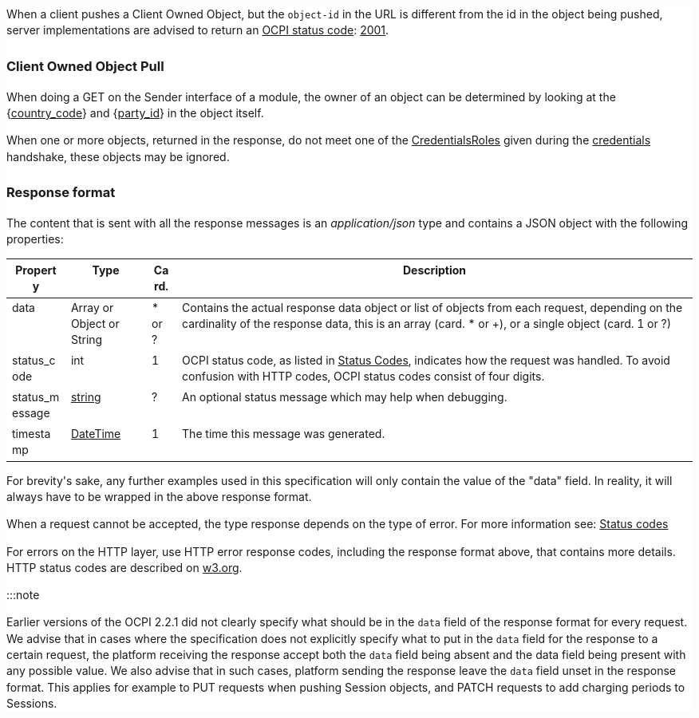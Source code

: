When a client pushes a Client Owned Object, but the `object-id` in the URL is different from the id in the object being
pushed, server implementations are advised to return an [OCPI status
code](https://ocpi.dev): [2001](https://ocpi.dev).

### Client Owned Object Pull

When doing a GET on the Sender interface of a module, the owner of an object can be determined by looking at the
{[country_code](https://ocpi.dev)} and
{[party_id](https://ocpi.dev)} in the object itself.

When one or more objects, returned in the response, do not meet one of the
[CredentialsRoles](https://ocpi.dev) given during the
[credentials](https://ocpi.dev) handshake, these objects may be ignored.

### Response format

The content that is sent with all the response messages is an *application/json* type and contains a JSON object with
the following properties:

| Property       | Type                         | Card.   | Description                                                                                                                                                                                           |
|----------------|------------------------------|---------|-------------------------------------------------------------------------------------------------------------------------------------------------------------------------------------------------------|
| data           | Array or Object or String    | \* or ? | Contains the actual response data object or list of objects from each request, depending on the cardinality of the response data, this is an array (card. \* or +), or a single object (card. 1 or ?) |
| status_code    | int                          | 1       | OCPI status code, as listed in [Status Codes](https://ocpi.dev), indicates how the request was handled. To avoid confusion with HTTP codes, OCPI status codes consist of four digits.                 |
| status_message | [string](https://ocpi.dev)   | ?       | An optional status message which may help when debugging.                                                                                                                                             |
| timestamp      | [DateTime](https://ocpi.dev) | 1       | The time this message was generated.                                                                                                                                                                  |

For brevity's sake, any further examples used in this specification will only contain the value of the "data" field. In
reality, it will always have to be wrapped in the above response format.

When a request cannot be accepted, the type response depends on the type of error. For more information see: [Status
codes](https://ocpi.dev)

For errors on the HTTP layer, use HTTP error response codes, including the response format above, that contains more
details. HTTP status codes are described on [w3.org](http://www.w3.org/Protocols/rfc2616/rfc2616-sec10.html).

:::note

Earlier versions of the OCPI 2.2.1 did not clearly specify what should be in the `data` field of the response format for
every request. We advise that in cases where the specification does not explicitly specify what to put in the `data`
field for the response to a certain request, the platform receiving the response accept both the `data` field being
absent and the data field being present with any possible value. We also advise that in such cases, platform sending the
response leave the `data` field unset in the response format. This applies for example to PUT requests when pushing
Session objects, and PATCH requests to add charging periods to Sessions.
